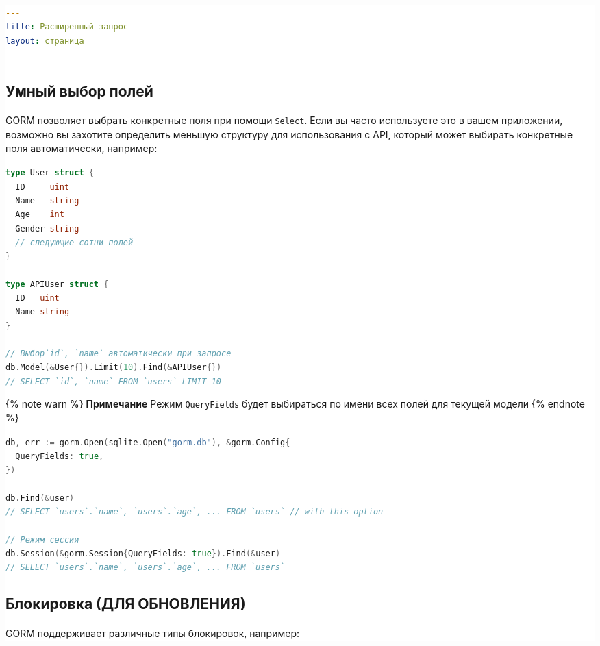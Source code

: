 ```yaml
---
title: Расширенный запрос
layout: страница
---
```


## <span id="smart_select">Умный выбор полей</span>

GORM позволяет выбрать конкретные поля при помощи [`Select`](query.html). Если вы часто используете это в вашем приложении, возможно вы захотите определить меньшую структуру для использования с API, который может выбирать конкретные поля автоматически, например:

```go
type User struct {
  ID     uint
  Name   string
  Age    int
  Gender string
  // следующие сотни полей
}

type APIUser struct {
  ID   uint
  Name string
}

// Выбор`id`, `name` автоматически при запросе
db.Model(&User{}).Limit(10).Find(&APIUser{})
// SELECT `id`, `name` FROM `users` LIMIT 10
```

{% note warn %}
**Примечание** Режим `QueryFields` будет выбираться по имени всех полей для текущей модели
{% endnote %}

```go
db, err := gorm.Open(sqlite.Open("gorm.db"), &gorm.Config{
  QueryFields: true,
})

db.Find(&user)
// SELECT `users`.`name`, `users`.`age`, ... FROM `users` // with this option

// Режим сессии
db.Session(&gorm.Session{QueryFields: true}).Find(&user)
// SELECT `users`.`name`, `users`.`age`, ... FROM `users`
```

## Блокировка (ДЛЯ ОБНОВЛЕНИЯ)

GORM поддерживает различные типы блокировок, например:
